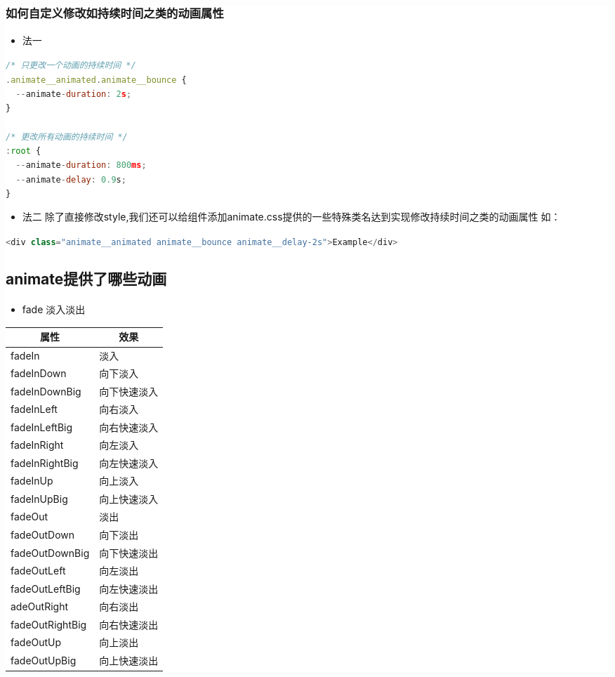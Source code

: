 ### 如何自定义修改如持续时间之类的动画属性

- 法一

```javascript
/* 只更改一个动画的持续时间 */
.animate__animated.animate__bounce {
  --animate-duration: 2s;
}

/* 更改所有动画的持续时间 */
:root {
  --animate-duration: 800ms;
  --animate-delay: 0.9s;
}
```

- 法二
   除了直接修改style,我们还可以给组件添加animate.css提供的一些特殊类名达到实现修改持续时间之类的动画属性
   如：

```javascript
<div class="animate__animated animate__bounce animate__delay-2s">Example</div>
```

## animate提供了哪些动画

- fade 淡入淡出

| 属性            | 效果         |
| --------------- | ------------ |
| fadeIn          | 淡入         |
| fadeInDown      | 向下淡入     |
| fadeInDownBig   | 向下快速淡入 |
| fadeInLeft      | 向右淡入     |
| fadeInLeftBig   | 向右快速淡入 |
| fadeInRight     | 向左淡入     |
| fadeInRightBig  | 向左快速淡入 |
| fadeInUp        | 向上淡入     |
| fadeInUpBig     | 向上快速淡入 |
| fadeOut         | 淡出         |
| fadeOutDown     | 向下淡出     |
| fadeOutDownBig  | 向下快速淡出 |
| fadeOutLeft     | 向左淡出     |
| fadeOutLeftBig  | 向左快速淡出 |
| adeOutRight     | 向右淡出     |
| fadeOutRightBig | 向右快速淡出 |
| fadeOutUp       | 向上淡出     |
| fadeOutUpBig    | 向上快速淡出 |
